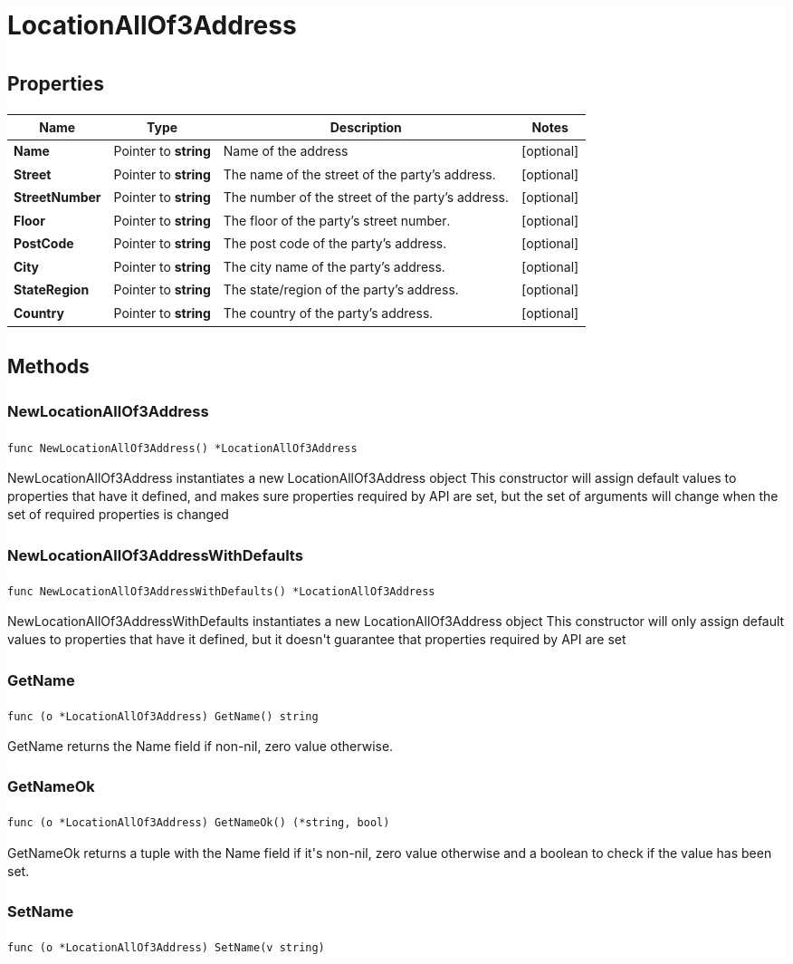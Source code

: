 # LocationAllOf3Address

## Properties

Name | Type | Description | Notes
------------ | ------------- | ------------- | -------------
**Name** | Pointer to **string** | Name of the address | [optional] 
**Street** | Pointer to **string** | The name of the street of the party’s address. | [optional] 
**StreetNumber** | Pointer to **string** | The number of the street of the party’s address. | [optional] 
**Floor** | Pointer to **string** | The floor of the party’s street number. | [optional] 
**PostCode** | Pointer to **string** | The post code of the party’s address. | [optional] 
**City** | Pointer to **string** | The city name of the party’s address. | [optional] 
**StateRegion** | Pointer to **string** | The state/region of the party’s address. | [optional] 
**Country** | Pointer to **string** | The country of the party’s address. | [optional] 

## Methods

### NewLocationAllOf3Address

`func NewLocationAllOf3Address() *LocationAllOf3Address`

NewLocationAllOf3Address instantiates a new LocationAllOf3Address object
This constructor will assign default values to properties that have it defined,
and makes sure properties required by API are set, but the set of arguments
will change when the set of required properties is changed

### NewLocationAllOf3AddressWithDefaults

`func NewLocationAllOf3AddressWithDefaults() *LocationAllOf3Address`

NewLocationAllOf3AddressWithDefaults instantiates a new LocationAllOf3Address object
This constructor will only assign default values to properties that have it defined,
but it doesn't guarantee that properties required by API are set

### GetName

`func (o *LocationAllOf3Address) GetName() string`

GetName returns the Name field if non-nil, zero value otherwise.

### GetNameOk

`func (o *LocationAllOf3Address) GetNameOk() (*string, bool)`

GetNameOk returns a tuple with the Name field if it's non-nil, zero value otherwise
and a boolean to check if the value has been set.

### SetName

`func (o *LocationAllOf3Address) SetName(v string)`
